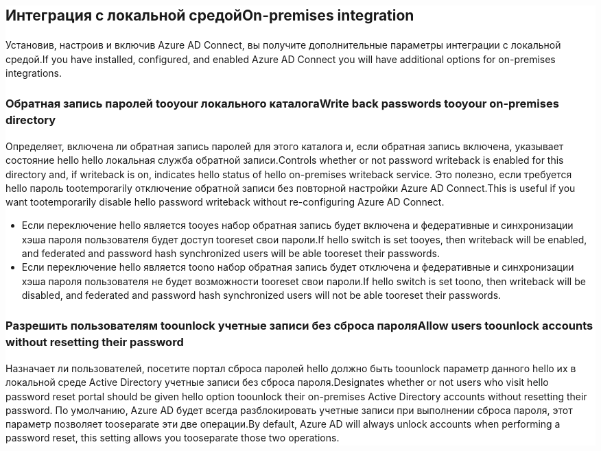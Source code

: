 ## <a name="on-premises-integration"></a><span data-ttu-id="3a798-230">Интеграция с локальной средой</span><span class="sxs-lookup"><span data-stu-id="3a798-230">On-premises integration</span></span>

<span data-ttu-id="3a798-231">Установив, настроив и включив Azure AD Connect, вы получите дополнительные параметры интеграции с локальной средой.</span><span class="sxs-lookup"><span data-stu-id="3a798-231">If you have installed, configured, and enabled Azure AD Connect you will have additional options for on-premises integrations.</span></span>

### <a name="write-back-passwords-tooyour-on-premises-directory"></a><span data-ttu-id="3a798-232">Обратная запись паролей tooyour локального каталога</span><span class="sxs-lookup"><span data-stu-id="3a798-232">Write back passwords tooyour on-premises directory</span></span>

<span data-ttu-id="3a798-233">Определяет, включена ли обратная запись паролей для этого каталога и, если обратная запись включена, указывает состояние hello hello локальная служба обратной записи.</span><span class="sxs-lookup"><span data-stu-id="3a798-233">Controls whether or not password writeback is enabled for this directory and, if writeback is on, indicates hello status of hello on-premises writeback service.</span></span> <span data-ttu-id="3a798-234">Это полезно, если требуется hello пароль tootemporarily отключение обратной записи без повторной настройки Azure AD Connect.</span><span class="sxs-lookup"><span data-stu-id="3a798-234">This is useful if you want tootemporarily disable hello password writeback without re-configuring Azure AD Connect.</span></span>

* <span data-ttu-id="3a798-235">Если переключение hello является tooyes набор обратная запись будет включена и федеративные и синхронизации хэша пароля пользователя будет доступ tooreset свои пароли.</span><span class="sxs-lookup"><span data-stu-id="3a798-235">If hello switch is set tooyes, then writeback will be enabled, and federated and password hash synchronized users will be able tooreset their passwords.</span></span>
* <span data-ttu-id="3a798-236">Если переключение hello является toono набор обратная запись будет отключена и федеративные и синхронизации хэша пароля пользователя не будет возможности tooreset свои пароли.</span><span class="sxs-lookup"><span data-stu-id="3a798-236">If hello switch is set toono, then writeback will be disabled, and federated and password hash synchronized users will not be able tooreset their passwords.</span></span>

### <a name="allow-users-toounlock-accounts-without-resetting-their-password"></a><span data-ttu-id="3a798-237">Разрешить пользователям toounlock учетные записи без сброса пароля</span><span class="sxs-lookup"><span data-stu-id="3a798-237">Allow users toounlock accounts without resetting their password</span></span>

<span data-ttu-id="3a798-238">Назначает ли пользователей, посетите портал сброса паролей hello должно быть toounlock параметр данного hello их в локальной среде Active Directory учетные записи без сброса пароля.</span><span class="sxs-lookup"><span data-stu-id="3a798-238">Designates whether or not users who visit hello password reset portal should be given hello option toounlock their on-premises Active Directory accounts without resetting their password.</span></span> <span data-ttu-id="3a798-239">По умолчанию, Azure AD будет всегда разблокировать учетные записи при выполнении сброса пароля, этот параметр позволяет tooseparate эти две операции.</span><span class="sxs-lookup"><span data-stu-id="3a798-239">By default, Azure AD will always unlock accounts when performing a password reset, this setting allows you tooseparate those two operations.</span></span> 
